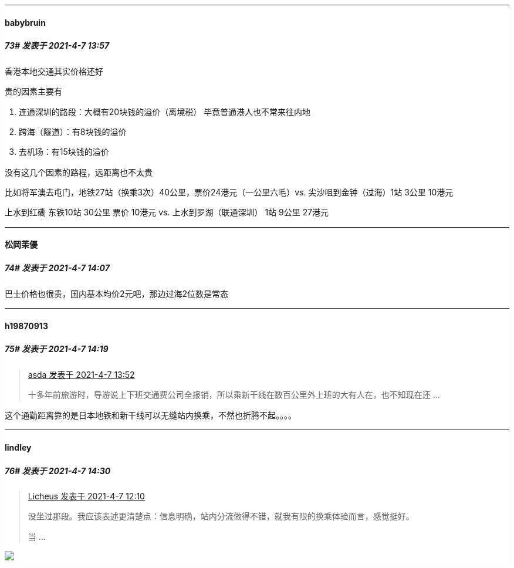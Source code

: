 *****

####  babybruin  
##### 73#       发表于 2021-4-7 13:57


香港本地交通其实价格还好


贵的因素主要有


1. 连通深圳的路段：大概有20块钱的溢价（离境税） 毕竟普通港人也不常来往内地

2. 跨海（隧道）：有8块钱的溢价

3. 去机场：有15块钱的溢价


没有这几个因素的路程，远距离也不太贵


比如将军澳去屯门，地铁27站（换乘3次）40公里，票价24港元（一公里六毛）vs. 尖沙咀到金钟（过海）1站 3公里 10港元


上水到红磡 东铁10站 30公里 票价 10港元 vs. 上水到罗湖（联通深圳） 1站 9公里 27港元


*****

####  松岡茉優  
##### 74#       发表于 2021-4-7 14:07


巴士价格也很贵，国内基本均价2元吧，那边过海2位数是常态


*****

####  h19870913  
##### 75#       发表于 2021-4-7 14:19


<blockquote><a href="httphttps://bbs.saraba1st.com/2b/forum.php?mod=redirect&amp;goto=findpost&amp;pid=50859964&amp;ptid=1997631" target="_blank">asda 发表于 2021-4-7 13:52</a>

十多年前旅游时，导游说上下班交通费公司全报销，所以乘新干线在数百公里外上班的大有人在，也不知现在还 ...</blockquote>
这个通勤距离靠的是日本地铁和新干线可以无缝站内换乘，不然也折腾不起。。。。


*****

####  lindley  
##### 76#       发表于 2021-4-7 14:30


<blockquote><a href="httphttps://bbs.saraba1st.com/2b/forum.php?mod=redirect&amp;goto=findpost&amp;pid=50858829&amp;ptid=1997631" target="_blank">Licheus 发表于 2021-4-7 12:10</a>

没坐过那段。我应该表述更清楚点：信息明确，站内分流做得不错，就我有限的换乘体验而言，感觉挺好。


当 ...</blockquote>
<img src="https://static.saraba1st.com/image/smiley/face2017/016.png" referrerpolicy="no-referrer">
